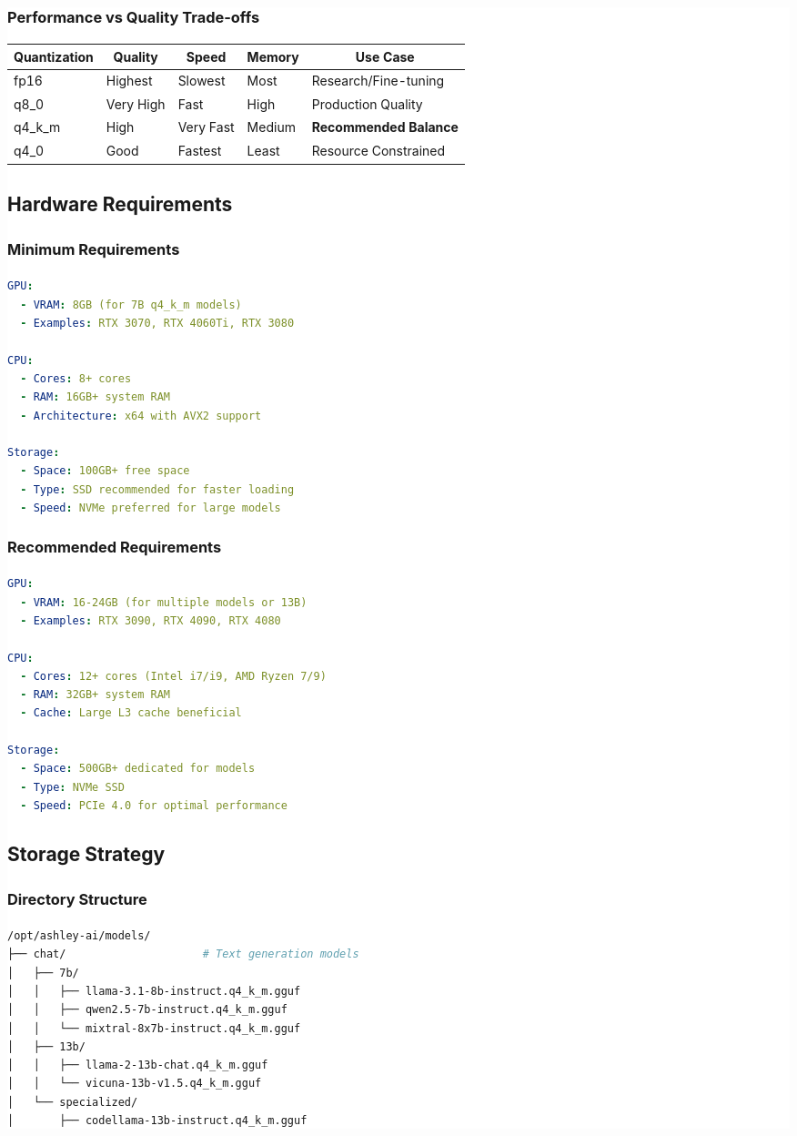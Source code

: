 ### Performance vs Quality Trade-offs

| Quantization | Quality | Speed | Memory | Use Case |
|-------------|---------|-------|---------|----------|
| fp16 | Highest | Slowest | Most | Research/Fine-tuning |
| q8_0 | Very High | Fast | High | Production Quality |
| q4_k_m | High | Very Fast | Medium | **Recommended Balance** |
| q4_0 | Good | Fastest | Least | Resource Constrained |

## Hardware Requirements

### Minimum Requirements
```yaml
GPU: 
  - VRAM: 8GB (for 7B q4_k_m models)
  - Examples: RTX 3070, RTX 4060Ti, RTX 3080

CPU:
  - Cores: 8+ cores
  - RAM: 16GB+ system RAM
  - Architecture: x64 with AVX2 support

Storage:
  - Space: 100GB+ free space
  - Type: SSD recommended for faster loading
  - Speed: NVMe preferred for large models
```

### Recommended Requirements
```yaml
GPU:
  - VRAM: 16-24GB (for multiple models or 13B)
  - Examples: RTX 3090, RTX 4090, RTX 4080

CPU:
  - Cores: 12+ cores (Intel i7/i9, AMD Ryzen 7/9)
  - RAM: 32GB+ system RAM
  - Cache: Large L3 cache beneficial

Storage:
  - Space: 500GB+ dedicated for models
  - Type: NVMe SSD
  - Speed: PCIe 4.0 for optimal performance
```

## Storage Strategy

### Directory Structure
```bash
/opt/ashley-ai/models/
├── chat/                     # Text generation models
│   ├── 7b/
│   │   ├── llama-3.1-8b-instruct.q4_k_m.gguf
│   │   ├── qwen2.5-7b-instruct.q4_k_m.gguf
│   │   └── mixtral-8x7b-instruct.q4_k_m.gguf
│   ├── 13b/
│   │   ├── llama-2-13b-chat.q4_k_m.gguf
│   │   └── vicuna-13b-v1.5.q4_k_m.gguf
│   └── specialized/
│       ├── codellama-13b-instruct.q4_k_m.gguf
```